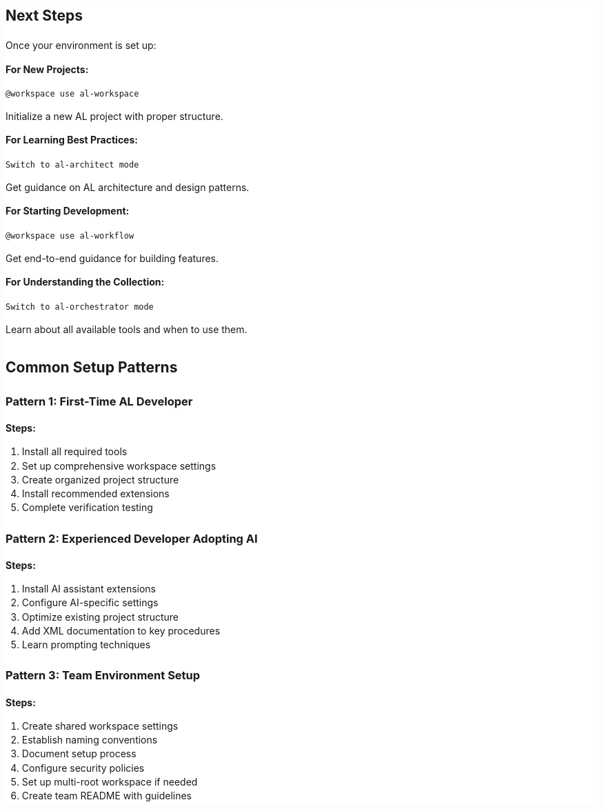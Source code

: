 ## Next Steps

Once your environment is set up:

**For New Projects:**
```
@workspace use al-workspace
```
Initialize a new AL project with proper structure.

**For Learning Best Practices:**
```
Switch to al-architect mode
```
Get guidance on AL architecture and design patterns.

**For Starting Development:**
```
@workspace use al-workflow
```
Get end-to-end guidance for building features.

**For Understanding the Collection:**
```
Switch to al-orchestrator mode
```
Learn about all available tools and when to use them.

## Common Setup Patterns

### Pattern 1: First-Time AL Developer

**Steps:**
1. Install all required tools
2. Set up comprehensive workspace settings
3. Create organized project structure
4. Install recommended extensions
5. Complete verification testing

### Pattern 2: Experienced Developer Adopting AI

**Steps:**
1. Install AI assistant extensions
2. Configure AI-specific settings
3. Optimize existing project structure
4. Add XML documentation to key procedures
5. Learn prompting techniques

### Pattern 3: Team Environment Setup

**Steps:**
1. Create shared workspace settings
2. Establish naming conventions
3. Document setup process
4. Configure security policies
5. Set up multi-root workspace if needed
6. Create team README with guidelines
